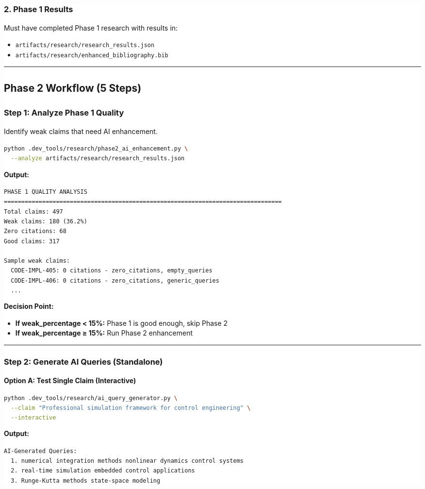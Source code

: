 ### 2. Phase 1 Results

Must have completed Phase 1 research with results in:
- `artifacts/research/research_results.json`
- `artifacts/research/enhanced_bibliography.bib`

---

## Phase 2 Workflow (5 Steps)

### Step 1: Analyze Phase 1 Quality

Identify weak claims that need AI enhancement.

```bash
python .dev_tools/research/phase2_ai_enhancement.py \
  --analyze artifacts/research/research_results.json
```

**Output:**
```
PHASE 1 QUALITY ANALYSIS
================================================================================
Total claims: 497
Weak claims: 180 (36.2%)
Zero citations: 68
Good claims: 317

Sample weak claims:
  CODE-IMPL-405: 0 citations - zero_citations, empty_queries
  CODE-IMPL-406: 0 citations - zero_citations, generic_queries
  ...
```

**Decision Point:**
- **If weak_percentage < 15%:** Phase 1 is good enough, skip Phase 2
- **If weak_percentage ≥ 15%:** Run Phase 2 enhancement

---

### Step 2: Generate AI Queries (Standalone)

**Option A: Test Single Claim (Interactive)**
```bash
python .dev_tools/research/ai_query_generator.py \
  --claim "Professional simulation framework for control engineering" \
  --interactive
```

**Output:**
```
AI-Generated Queries:
  1. numerical integration methods nonlinear dynamics control systems
  2. real-time simulation embedded control applications
  3. Runge-Kutta methods state-space modeling
```
